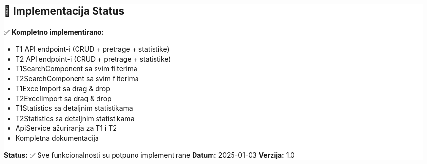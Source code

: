 
## 🚀 Implementacija Status

✅ **Kompletno implementirano:**
- T1 API endpoint-i (CRUD + pretrage + statistike)
- T2 API endpoint-i (CRUD + pretrage + statistike)
- T1SearchComponent sa svim filterima
- T2SearchComponent sa svim filterima
- T1ExcelImport sa drag & drop
- T2ExcelImport sa drag & drop
- T1Statistics sa detaljnim statistikama
- T2Statistics sa detaljnim statistikama
- ApiService ažuriranja za T1 i T2
- Kompletna dokumentacija

**Status:** ✅ Sve funkcionalnosti su potpuno implementirane
**Datum:** 2025-01-03
**Verzija:** 1.0
